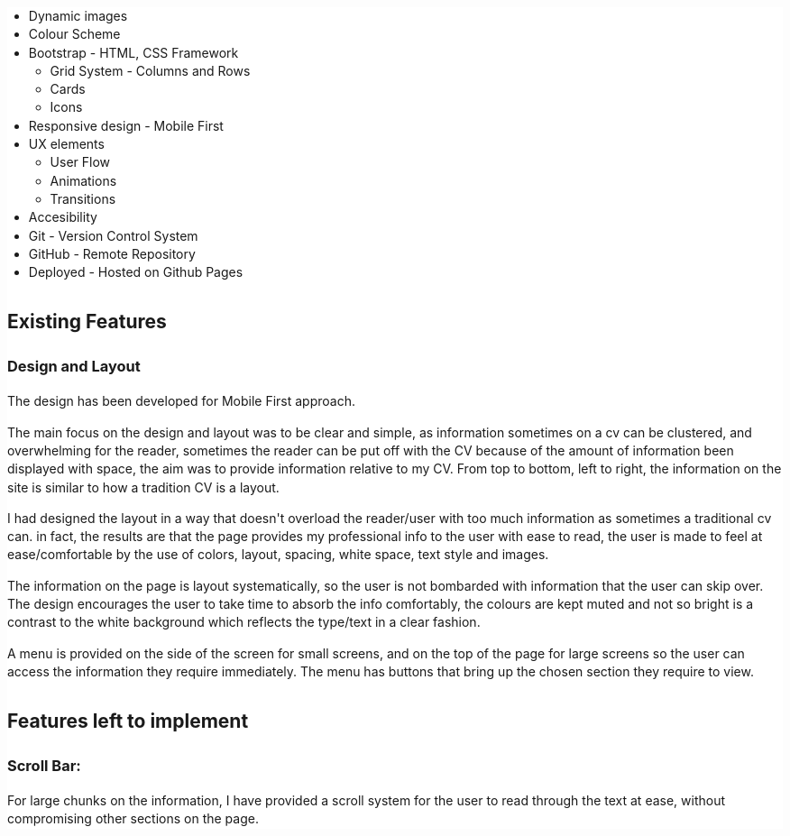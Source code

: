 - Dynamic images 
- Colour Scheme
- Bootstrap - HTML, CSS Framework
    - Grid System - Columns and Rows
    - Cards
    - Icons
- Responsive design - Mobile First
- UX elements
    - User Flow
    - Animations
    - Transitions
- Accesibility
- Git - Version Control System
- GitHub - Remote Repository
- Deployed - Hosted on Github Pages

## Existing Features

### Design and Layout

The design has been developed for Mobile First approach. 

The main focus on the design and layout was to be clear and simple, as information sometimes on a cv can be clustered, and overwhelming for the reader,
sometimes the reader can be put off with the CV because of the amount of information been displayed with space, the aim was to provide information relative to my CV. 
From top to bottom, left to right, the information on the site is similar to how a tradition CV is a layout.

I had designed the layout in a way that doesn't overload the reader/user with too much information as sometimes a traditional cv can.
in fact, the results are that the page provides my professional info to the user with ease to read, the user is made to feel at ease/comfortable by the use of colors, layout, spacing, white space, text style and images. 

The information on the page is layout systematically, so the user is not bombarded with information that the user can skip over.
The design encourages the user to take time to absorb the info comfortably, the colours are kept muted and not so bright is a contrast to the white background which reflects the type/text in a clear fashion. 

A menu is provided on the side of the screen for small screens, and on the top of the page for large screens so the user can access the information they require 
immediately. 
The menu has buttons that bring up the chosen section they require to view.

## Features left to implement

### Scroll Bar:
For large chunks on the information, I have provided a scroll system for the user to read through the text at ease, without compromising other sections on the page.
